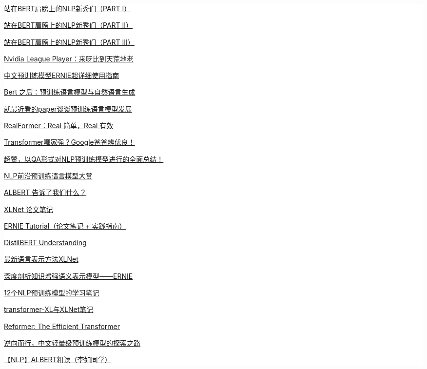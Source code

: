 <a href="https://mp.weixin.qq.com/s/b-HYzrSa4MF2zHYdxbtKcg" rel="noopener" target="_blank">站在BERT肩膀上的NLP新秀们（PART I）</a><br>

<a href="https://mp.weixin.qq.com/s/RIm0S6Psm5cDA4yqDjP49A" rel="noopener" target="_blank">站在BERT肩膀上的NLP新秀们（PART II）</a><br>

<a href="https://mp.weixin.qq.com/s/yXcpgr6oxowOYdQr9UhW0A" rel="noopener" target="_blank">站在BERT肩膀上的NLP新秀们（PART III）</a><br>

<a href="https://mp.weixin.qq.com/s/H-t2t2ccOW_el62ppt8CGg" rel="noopener" target="_blank">Nvidia League Player：来呀比到天荒地老</a><br>

<a href="https://mp.weixin.qq.com/s/hGT8sKmjmeiD1pdrAepJqA" rel="noopener" target="_blank">中文预训练模型ERNIE超详细使用指南</a></p>

<a href="https://mp.weixin.qq.com/s/aEk90uEVIuqqq9639CAQpA" rel="noopener" target="_blank">Bert 之后：预训练语言模型与自然语言生成</a><br>

<a href="https://mp.weixin.qq.com/s/aPkPlEPMFS0NrmD5r7Kfkg" rel="noopener" target="_blank">就最近看的paper谈谈预训练语言模型发展</a><br>

[RealFormer：Real 简单，Real 有效](https://mp.weixin.qq.com/s/1CQgLlINHXR_yQxwjFQQ-A)

[Transformer哪家强？Google爸爸辨优良！](https://mp.weixin.qq.com/s/Agrt4Ic9wA59gZW4F5ZFcA)

[超赞，以QA形式对NLP预训练模型进行的全面总结！](https://mp.weixin.qq.com/s/bvcU5WI8CcTfLIlxwu3xhQ)

[NLP前沿预训练语言模型大赏](https://mp.weixin.qq.com/s/x-bIRWOLwoAWGJhQK3g7Yg)

<a href="https://mp.weixin.qq.com/s/lYNKXHorx886F2lHPAJHvg" rel="noopener" target="_blank">ALBERT 告诉了我们什么？</a></p>

<a href="https://mp.weixin.qq.com/s/NBJZo8ztIsaaYe4ZvdwrVw" rel="noopener" target="_blank">XLNet 论文笔记</a><br>

<a href="https://mp.weixin.qq.com/s/gPKj5x0pSh50fP2fjqjrYA" rel="noopener" target="_blank">ERNIE Tutorial（论文笔记 + 实践指南）</a><br>

<a href="https://mp.weixin.qq.com/s/HXynRtAAprARWWxEeICG8g" rel="noopener" target="_blank">DistilBERT Understanding</a></p>

<a href="https://mp.weixin.qq.com/s/xvsc5RJ3CpiehoGsA-ml1g" rel="noopener" target="_blank">最新语言表示方法XLNet</a><br>

<a href="https://mp.weixin.qq.com/s/z4jihwif7Jx7OQ76p7JgxQ" rel="noopener" target="_blank">深度剖析知识增强语义表示模型——ERNIE</a></p>

<a href="https://mp.weixin.qq.com/s/IndeECchmX_GC8MzuWSVfg" rel="noopener" target="_blank">12个NLP预训练模型的学习笔记</a><br>

<a href="https://mp.weixin.qq.com/s/VBX-EezsgK4QkQqaOKqObQ" rel="noopener" target="_blank">transformer-XL与XLNet笔记</a><br>

<a href="https://mp.weixin.qq.com/s/38Y3xf1F-lXxvi_RYTW76A" rel="noopener" target="_blank">Reformer: The Efficient Transformer</a><br>

<a href="https://mp.weixin.qq.com/s/yWl7EL33vWt64Mo7d9kyIw" rel="noopener" target="_blank">逆向而行，中文轻量级预训练模型的探索之路</a><br>

<a href="https://mp.weixin.qq.com/s/_sTGvbCb7BlKDYQhPYX7eg" rel="noopener" target="_blank">【NLP】ALBERT粗读（李如同学）</a><br>
